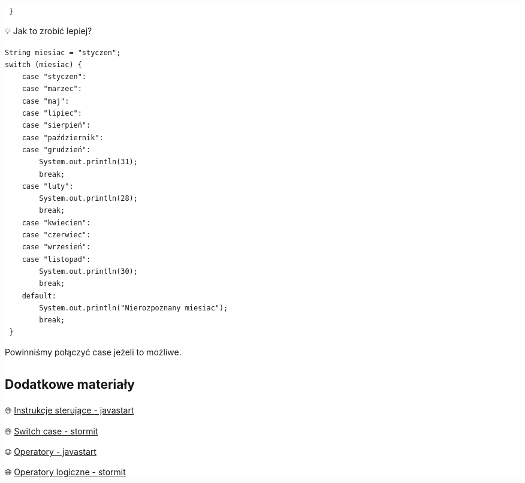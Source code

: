 ```
 }
```
💡 Jak to zrobić lepiej?
```
String miesiac = "styczen";  
switch (miesiac) {  
    case "styczen":  
    case "marzec":  
    case "maj":  
    case "lipiec":  
    case "sierpień":  
    case "październik":  
    case "grudzień":  
        System.out.println(31);  
        break;
    case "luty":  
        System.out.println(28);
        break;
    case "kwiecien":  
    case "czerwiec":  
    case "wrzesień":  
    case "listopad":  
        System.out.println(30);  
        break;
    default:  
        System.out.println("Nierozpoznany miesiac");
        break;
 }
```
Powinniśmy połączyć case jeżeli to możliwe.

## Dodatkowe materiały

🌐 [Instrukcje sterujące - javastart](https://javastart.pl/baza-wiedzy/java-podstawy-jezyka/instrukcje-sterujace)

🌐 [Switch case - stormit](https://stormit.pl/switch-case/)

🌐 [Operatory - javastart](https://javastart.pl/baza-wiedzy/java-podstawy-jezyka/operatory-matematycze-i-logiczne)

🌐 [Operatory logiczne - stormit](https://stormit.pl/operatory-logiczne/)
